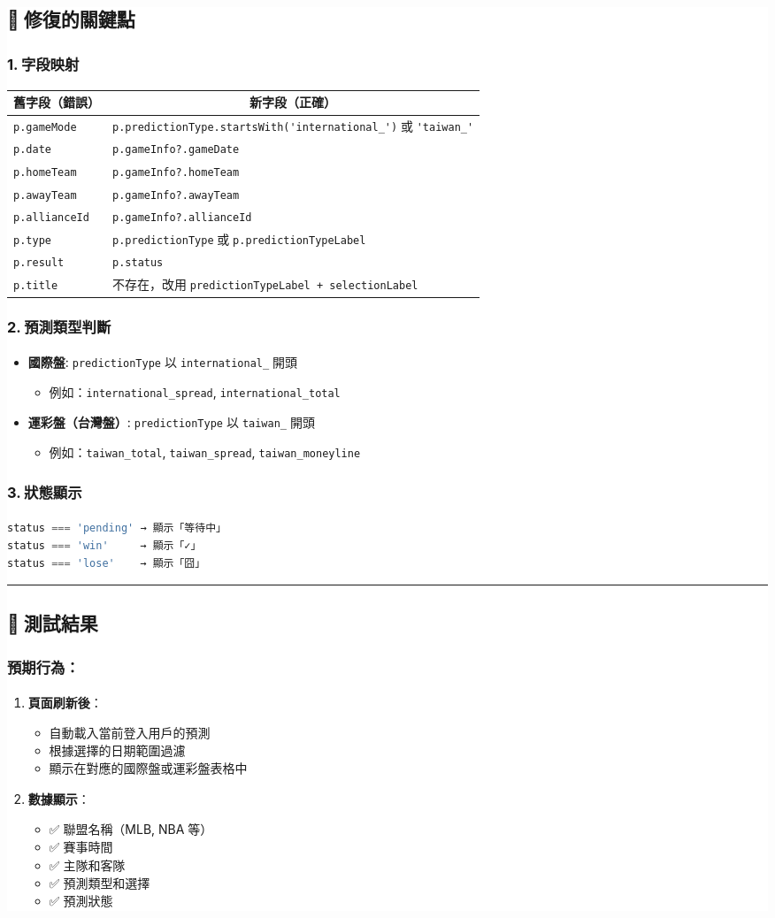 
## 🎯 修復的關鍵點

### 1. 字段映射

| 舊字段（錯誤） | 新字段（正確） |
|--------------|-------------|
| `p.gameMode` | `p.predictionType.startsWith('international_')` 或 `'taiwan_'` |
| `p.date` | `p.gameInfo?.gameDate` |
| `p.homeTeam` | `p.gameInfo?.homeTeam` |
| `p.awayTeam` | `p.gameInfo?.awayTeam` |
| `p.allianceId` | `p.gameInfo?.allianceId` |
| `p.type` | `p.predictionType` 或 `p.predictionTypeLabel` |
| `p.result` | `p.status` |
| `p.title` | 不存在，改用 `predictionTypeLabel + selectionLabel` |

### 2. 預測類型判斷

- **國際盤**: `predictionType` 以 `international_` 開頭
  - 例如：`international_spread`, `international_total`
  
- **運彩盤（台灣盤）**: `predictionType` 以 `taiwan_` 開頭
  - 例如：`taiwan_total`, `taiwan_spread`, `taiwan_moneyline`

### 3. 狀態顯示

```typescript
status === 'pending' → 顯示「等待中」
status === 'win'     → 顯示「✓」
status === 'lose'    → 顯示「囧」
```

---

## 🧪 測試結果

### 預期行為：

1. **頁面刷新後**：
   - 自動載入當前登入用戶的預測
   - 根據選擇的日期範圍過濾
   - 顯示在對應的國際盤或運彩盤表格中

2. **數據顯示**：
   - ✅ 聯盟名稱（MLB, NBA 等）
   - ✅ 賽事時間
   - ✅ 主隊和客隊
   - ✅ 預測類型和選擇
   - ✅ 預測狀態
